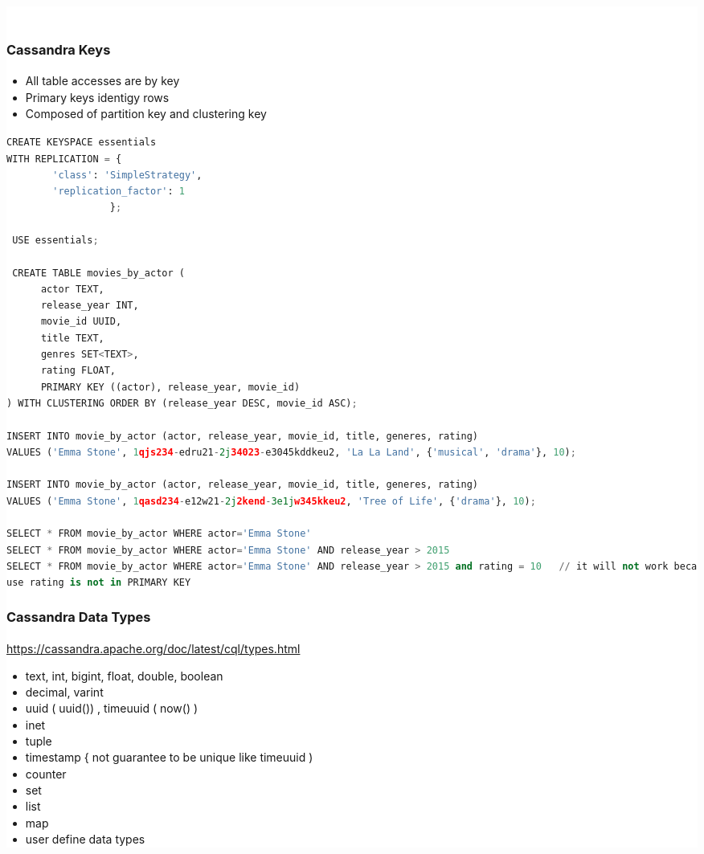 ```python
                    
```

### Cassandra Keys

+ All table accesses are by key
+ Primary keys identigy rows
+ Composed of partition key and clustering key

```python
CREATE KEYSPACE essentials
WITH REPLICATION = {
        'class': 'SimpleStrategy',
        'replication_factor': 1
                  };
                  
 USE essentials;
 
 CREATE TABLE movies_by_actor (
      actor TEXT,
      release_year INT,
      movie_id UUID,
      title TEXT,
      genres SET<TEXT>,
      rating FLOAT,
      PRIMARY KEY ((actor), release_year, movie_id)
) WITH CLUSTERING ORDER BY (release_year DESC, movie_id ASC);

INSERT INTO movie_by_actor (actor, release_year, movie_id, title, generes, rating) 
VALUES ('Emma Stone', 1qjs234-edru21-2j34023-e3045kddkeu2, 'La La Land', {'musical', 'drama'}, 10);

INSERT INTO movie_by_actor (actor, release_year, movie_id, title, generes, rating) 
VALUES ('Emma Stone', 1qasd234-e12w21-2j2kend-3e1jw345kkeu2, 'Tree of Life', {'drama'}, 10);

SELECT * FROM movie_by_actor WHERE actor='Emma Stone'
SELECT * FROM movie_by_actor WHERE actor='Emma Stone' AND release_year > 2015
SELECT * FROM movie_by_actor WHERE actor='Emma Stone' AND release_year > 2015 and rating = 10   // it will not work because rating is not in PRIMARY KEY

```

### Cassandra Data Types
https://cassandra.apache.org/doc/latest/cql/types.html

+ text, int, bigint, float, double, boolean
+ decimal, varint
+ uuid ( uuid()) , timeuuid ( now() )
+ inet
+ tuple
+ timestamp  { not guarantee to be unique like timeuuid )
+ counter
+ set
+ list
+ map
+ user define data types
